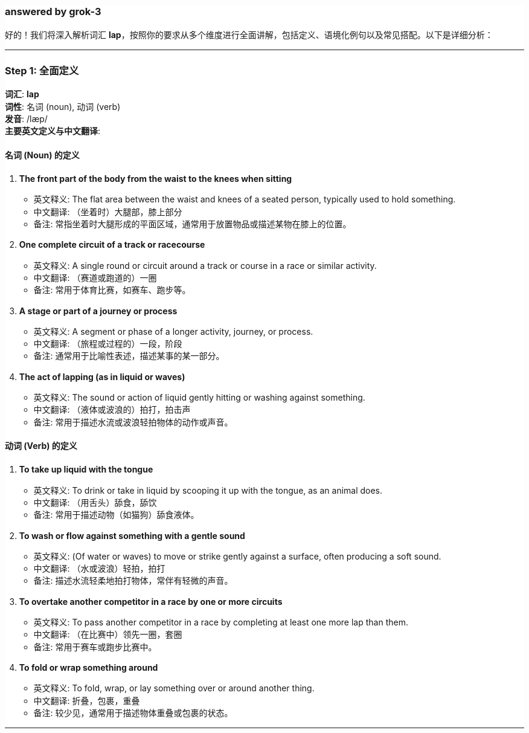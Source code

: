 ### answered by grok-3
好的！我们将深入解析词汇 **lap**，按照你的要求从多个维度进行全面讲解，包括定义、语境化例句以及常见搭配。以下是详细分析：

---

### Step 1: 全面定义

**词汇**: **lap**  
**词性**: 名词 (noun), 动词 (verb)  
**发音**: /læp/  
**主要英文定义与中文翻译**:

#### 名词 (Noun) 的定义
1. **The front part of the body from the waist to the knees when sitting**  
   - 英文释义: The flat area between the waist and knees of a seated person, typically used to hold something.  
   - 中文翻译: （坐着时）大腿部，膝上部分  
   - 备注: 常指坐着时大腿形成的平面区域，通常用于放置物品或描述某物在膝上的位置。

2. **One complete circuit of a track or racecourse**  
   - 英文释义: A single round or circuit around a track or course in a race or similar activity.  
   - 中文翻译: （赛道或跑道的）一圈  
   - 备注: 常用于体育比赛，如赛车、跑步等。

3. **A stage or part of a journey or process**  
   - 英文释义: A segment or phase of a longer activity, journey, or process.  
   - 中文翻译: （旅程或过程的）一段，阶段  
   - 备注: 通常用于比喻性表述，描述某事的某一部分。

4. **The act of lapping (as in liquid or waves)**  
   - 英文释义: The sound or action of liquid gently hitting or washing against something.  
   - 中文翻译: （液体或波浪的）拍打，拍击声  
   - 备注: 常用于描述水流或波浪轻拍物体的动作或声音。

#### 动词 (Verb) 的定义
1. **To take up liquid with the tongue**  
   - 英文释义: To drink or take in liquid by scooping it up with the tongue, as an animal does.  
   - 中文翻译: （用舌头）舔食，舔饮  
   - 备注: 常用于描述动物（如猫狗）舔食液体。

2. **To wash or flow against something with a gentle sound**  
   - 英文释义: (Of water or waves) to move or strike gently against a surface, often producing a soft sound.  
   - 中文翻译: （水或波浪）轻拍，拍打  
   - 备注: 描述水流轻柔地拍打物体，常伴有轻微的声音。

3. **To overtake another competitor in a race by one or more circuits**  
   - 英文释义: To pass another competitor in a race by completing at least one more lap than them.  
   - 中文翻译: （在比赛中）领先一圈，套圈  
   - 备注: 常用于赛车或跑步比赛中。

4. **To fold or wrap something around**  
   - 英文释义: To fold, wrap, or lay something over or around another thing.  
   - 中文翻译: 折叠，包裹，重叠  
   - 备注: 较少见，通常用于描述物体重叠或包裹的状态。

---